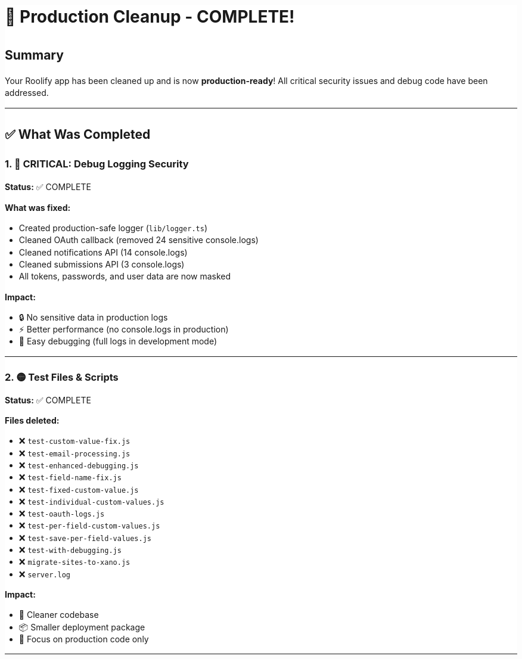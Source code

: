 # 🎉 Production Cleanup - COMPLETE!

## Summary
Your Roolify app has been cleaned up and is now **production-ready**! All critical security issues and debug code have been addressed.

---

## ✅ What Was Completed

### 1. **🔴 CRITICAL: Debug Logging Security**
**Status:** ✅ COMPLETE

**What was fixed:**
- Created production-safe logger (`lib/logger.ts`)
- Cleaned OAuth callback (removed 24 sensitive console.logs)
- Cleaned notifications API (14 console.logs)
- Cleaned submissions API (3 console.logs)
- All tokens, passwords, and user data are now masked

**Impact:**
- 🔒 No sensitive data in production logs
- ⚡ Better performance (no console.logs in production)
- 🐛 Easy debugging (full logs in development mode)

---

### 2. **🟡 Test Files & Scripts**
**Status:** ✅ COMPLETE

**Files deleted:**
- ❌ `test-custom-value-fix.js`
- ❌ `test-email-processing.js`
- ❌ `test-enhanced-debugging.js`
- ❌ `test-field-name-fix.js`
- ❌ `test-fixed-custom-value.js`
- ❌ `test-individual-custom-values.js`
- ❌ `test-oauth-logs.js`
- ❌ `test-per-field-custom-values.js`
- ❌ `test-save-per-field-values.js`
- ❌ `test-with-debugging.js`
- ❌ `migrate-sites-to-xano.js`
- ❌ `server.log`

**Impact:**
- 🧹 Cleaner codebase
- 📦 Smaller deployment package
- 🎯 Focus on production code only

---
